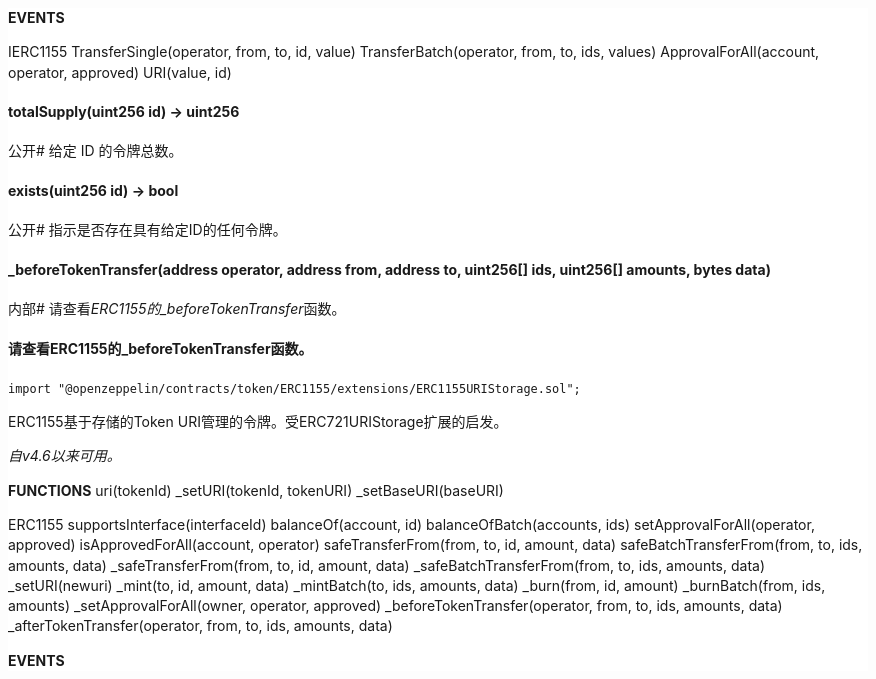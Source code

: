 **EVENTS**

IERC1155
TransferSingle(operator, from, to, id, value)
TransferBatch(operator, from, to, ids, values)
ApprovalForAll(account, operator, approved)
URI(value, id)

#### totalSupply(uint256 id) → uint256
公开#
给定 ID 的令牌总数。

#### exists(uint256 id) → bool
公开#
指示是否存在具有给定ID的任何令牌。

#### _beforeTokenTransfer(address operator, address from, address to, uint256[] ids, uint256[] amounts, bytes data)
内部#
请查看*ERC1155的_beforeTokenTransfer*函数。

#### 请查看ERC1155的_beforeTokenTransfer函数。
```
import "@openzeppelin/contracts/token/ERC1155/extensions/ERC1155URIStorage.sol";
```
ERC1155基于存储的Token URI管理的令牌。受ERC721URIStorage扩展的启发。

*自v4.6以来可用。*

**FUNCTIONS**
uri(tokenId)
_setURI(tokenId, tokenURI)
_setBaseURI(baseURI)

ERC1155
supportsInterface(interfaceId)
balanceOf(account, id)
balanceOfBatch(accounts, ids)
setApprovalForAll(operator, approved)
isApprovedForAll(account, operator)
safeTransferFrom(from, to, id, amount, data)
safeBatchTransferFrom(from, to, ids, amounts, data)
_safeTransferFrom(from, to, id, amount, data)
_safeBatchTransferFrom(from, to, ids, amounts, data)
_setURI(newuri)
_mint(to, id, amount, data)
_mintBatch(to, ids, amounts, data)
_burn(from, id, amount)
_burnBatch(from, ids, amounts)
_setApprovalForAll(owner, operator, approved)
_beforeTokenTransfer(operator, from, to, ids, amounts, data)
_afterTokenTransfer(operator, from, to, ids, amounts, data)

**EVENTS**
